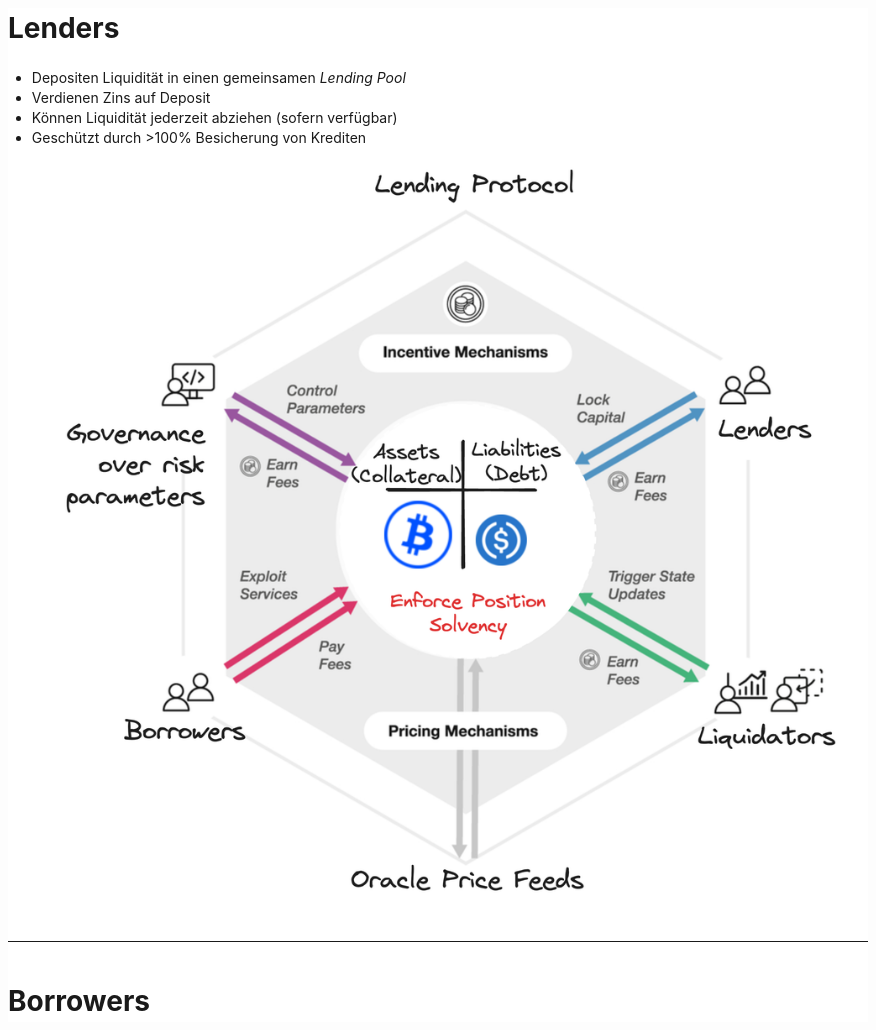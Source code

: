
# Lenders

- Depositen Liquidität in einen gemeinsamen _Lending Pool_ 
- Verdienen Zins auf Deposit
- Können Liquidität jederzeit abziehen (sofern verfügbar)
- Geschützt durch >100% Besicherung von Krediten

![bg right 100%](./assets/defi-lending-peer-to-pool.png)

---

# Borrowers

